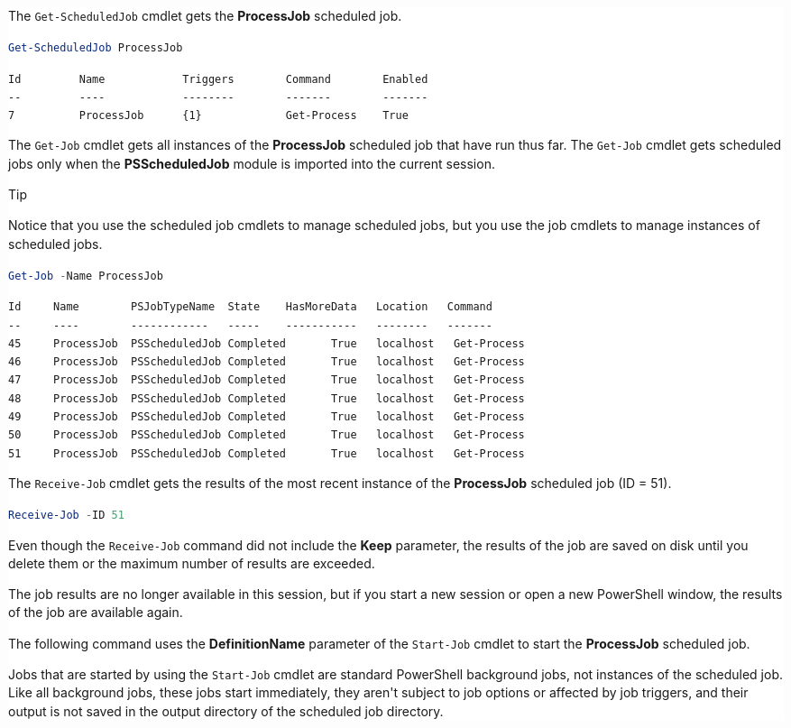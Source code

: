 The `Get-ScheduledJob` cmdlet gets the **ProcessJob** scheduled job.

```powershell
Get-ScheduledJob ProcessJob
```

```Output
Id         Name            Triggers        Command        Enabled
--         ----            --------        -------        -------
7          ProcessJob      {1}             Get-Process    True
```

The `Get-Job` cmdlet gets all instances of the **ProcessJob** scheduled job
that have run thus far. The `Get-Job` cmdlet gets scheduled jobs only when the
**PSScheduledJob** module is imported into the current session.

> [!TIP]
> Notice that you use the scheduled job cmdlets to manage scheduled jobs, but
> you use the job cmdlets to manage instances of scheduled jobs.

```powershell
Get-Job -Name ProcessJob
```

```Output
Id     Name        PSJobTypeName  State    HasMoreData   Location   Command
--     ----        ------------   -----    -----------   --------   -------
45     ProcessJob  PSScheduledJob Completed       True   localhost   Get-Process
46     ProcessJob  PSScheduledJob Completed       True   localhost   Get-Process
47     ProcessJob  PSScheduledJob Completed       True   localhost   Get-Process
48     ProcessJob  PSScheduledJob Completed       True   localhost   Get-Process
49     ProcessJob  PSScheduledJob Completed       True   localhost   Get-Process
50     ProcessJob  PSScheduledJob Completed       True   localhost   Get-Process
51     ProcessJob  PSScheduledJob Completed       True   localhost   Get-Process
```

The `Receive-Job` cmdlet gets the results of the most recent instance of the
**ProcessJob** scheduled job (ID = 51).

```powershell
Receive-Job -ID 51
```

Even though the `Receive-Job` command did not include the **Keep** parameter,
the results of the job are saved on disk until you delete them or the maximum
number of results are exceeded.

The job results are no longer available in this session, but if you start a new
session or open a new PowerShell window, the results of the job are available
again.

The following command uses the **DefinitionName** parameter of the `Start-Job`
cmdlet to start the **ProcessJob** scheduled job.

Jobs that are started by using the `Start-Job` cmdlet are standard PowerShell
background jobs, not instances of the scheduled job. Like all background jobs,
these jobs start immediately, they aren't subject to job options or affected by
job triggers, and their output is not saved in the output directory of the
scheduled job directory.
